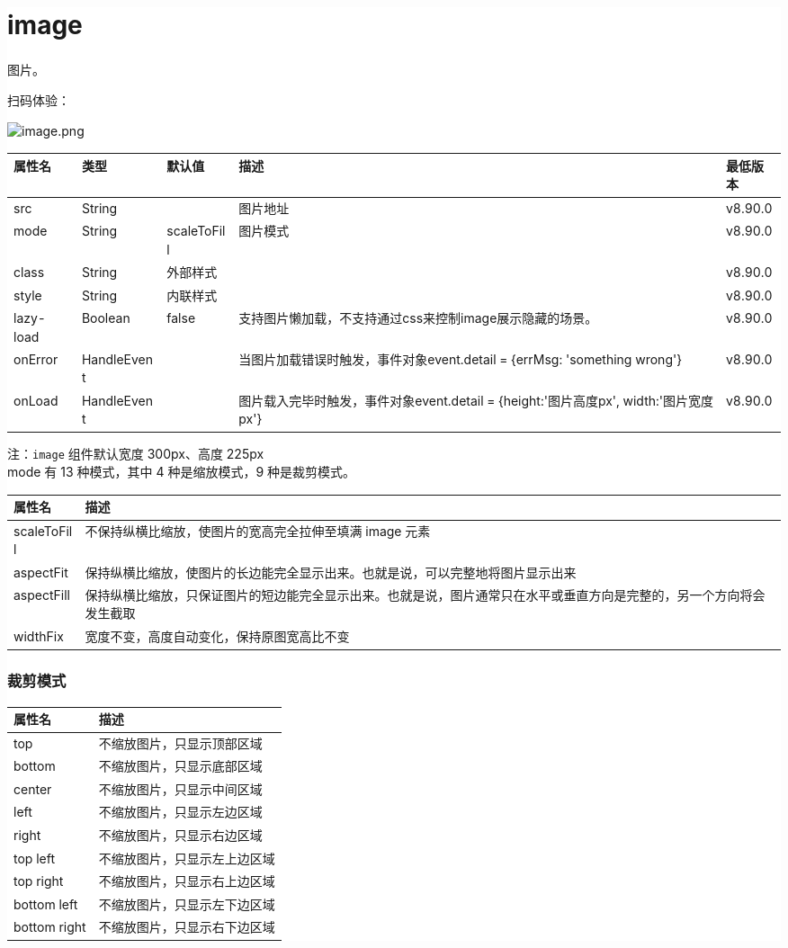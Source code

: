 # image

图片。

扫码体验：

![image.png](https://cache.amap.com/ecology/tool/miniapp/1563520679310.png)

| 属性名 | 类型 | 默认值 | 描述 | 最低版本 |
| :--- | :--- | :--- | :--- | :--- |
| src | String |  | 图片地址 | v8.90.0 |
| mode | String | scaleToFill | 图片模式 | v8.90.0 |
| class | String | 外部样式 |  | v8.90.0 |
| style | String | 内联样式 |  | v8.90.0 |
| lazy-load | Boolean | false | 支持图片懒加载，不支持通过css来控制image展示隐藏的场景。 | v8.90.0 |
| onError | HandleEvent |  | 当图片加载错误时触发，事件对象event.detail = {errMsg: 'something wrong'} | v8.90.0 |
| onLoad | HandleEvent |  | 图片载入完毕时触发，事件对象event.detail = {height:'图片高度px', width:'图片宽度px'} | v8.90.0 |

注：`image` 组件默认宽度 300px、高度 225px<br />mode 有 13 种模式，其中 4 种是缩放模式，9 种是裁剪模式。

| 属性名 | 描述 |
| :--- | :--- |
| scaleToFill | 不保持纵横比缩放，使图片的宽高完全拉伸至填满 image 元素 |
| aspectFit | 保持纵横比缩放，使图片的长边能完全显示出来。也就是说，可以完整地将图片显示出来 |
| aspectFill | 保持纵横比缩放，只保证图片的短边能完全显示出来。也就是说，图片通常只在水平或垂直方向是完整的，另一个方向将会发生截取 |
| widthFix | 宽度不变，高度自动变化，保持原图宽高比不变 |

### 裁剪模式
| 属性名 | 描述 |
| :--- | :--- |
| top | 不缩放图片，只显示顶部区域 |
| bottom | 不缩放图片，只显示底部区域 |
| center | 不缩放图片，只显示中间区域 |
| left | 不缩放图片，只显示左边区域 |
| right | 不缩放图片，只显示右边区域 |
| top left | 不缩放图片，只显示左上边区域 |
| top right | 不缩放图片，只显示右上边区域 |
| bottom left | 不缩放图片，只显示左下边区域 |
| bottom right | 不缩放图片，只显示右下边区域 |
